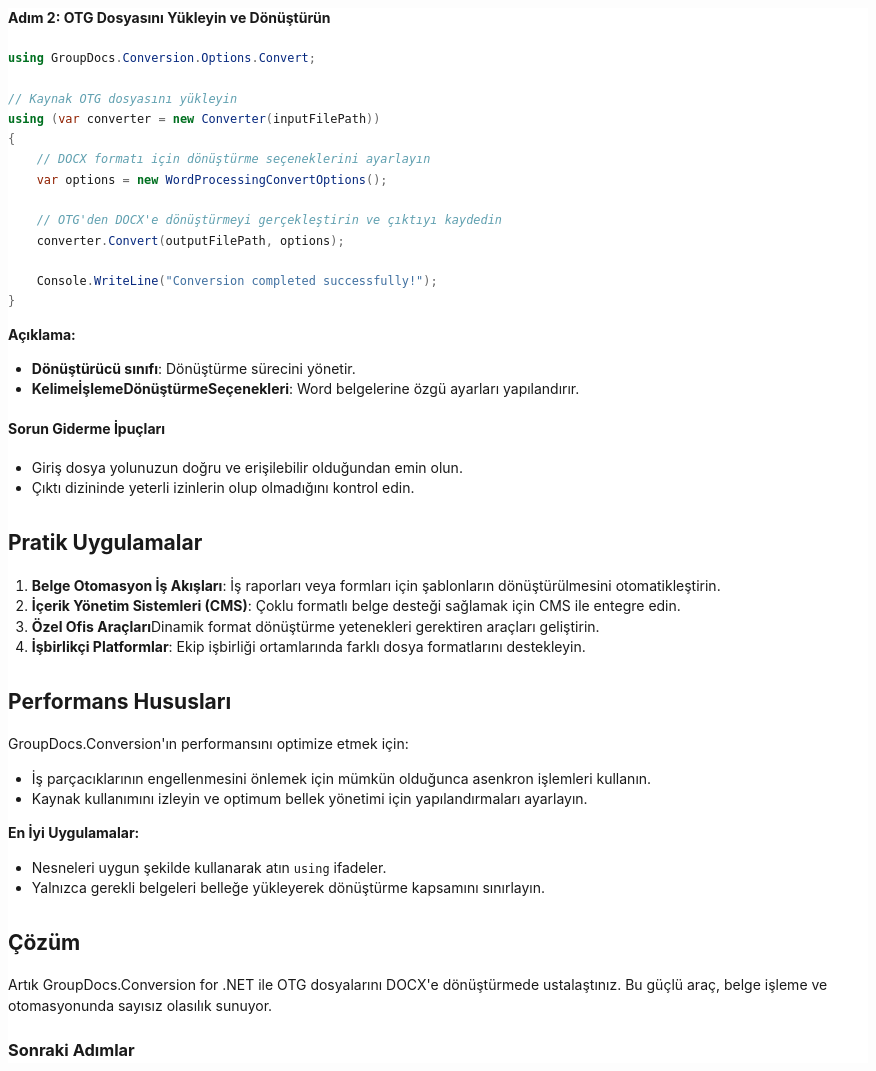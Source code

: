 #### Adım 2: OTG Dosyasını Yükleyin ve Dönüştürün

```csharp
using GroupDocs.Conversion.Options.Convert;

// Kaynak OTG dosyasını yükleyin
using (var converter = new Converter(inputFilePath))
{
    // DOCX formatı için dönüştürme seçeneklerini ayarlayın
    var options = new WordProcessingConvertOptions();

    // OTG'den DOCX'e dönüştürmeyi gerçekleştirin ve çıktıyı kaydedin
    converter.Convert(outputFilePath, options);

    Console.WriteLine("Conversion completed successfully!");
}
```
**Açıklama:**
- **Dönüştürücü sınıfı**: Dönüştürme sürecini yönetir.
- **KelimeİşlemeDönüştürmeSeçenekleri**: Word belgelerine özgü ayarları yapılandırır.

#### Sorun Giderme İpuçları

- Giriş dosya yolunuzun doğru ve erişilebilir olduğundan emin olun.
- Çıktı dizininde yeterli izinlerin olup olmadığını kontrol edin.

## Pratik Uygulamalar

1. **Belge Otomasyon İş Akışları**: İş raporları veya formları için şablonların dönüştürülmesini otomatikleştirin.
2. **İçerik Yönetim Sistemleri (CMS)**: Çoklu formatlı belge desteği sağlamak için CMS ile entegre edin.
3. **Özel Ofis Araçları**Dinamik format dönüştürme yetenekleri gerektiren araçları geliştirin.
4. **İşbirlikçi Platformlar**: Ekip işbirliği ortamlarında farklı dosya formatlarını destekleyin.

## Performans Hususları

GroupDocs.Conversion'ın performansını optimize etmek için:
- İş parçacıklarının engellenmesini önlemek için mümkün olduğunca asenkron işlemleri kullanın.
- Kaynak kullanımını izleyin ve optimum bellek yönetimi için yapılandırmaları ayarlayın.

**En İyi Uygulamalar:**
- Nesneleri uygun şekilde kullanarak atın `using` ifadeler.
- Yalnızca gerekli belgeleri belleğe yükleyerek dönüştürme kapsamını sınırlayın.

## Çözüm

Artık GroupDocs.Conversion for .NET ile OTG dosyalarını DOCX'e dönüştürmede ustalaştınız. Bu güçlü araç, belge işleme ve otomasyonunda sayısız olasılık sunuyor.

### Sonraki Adımlar
